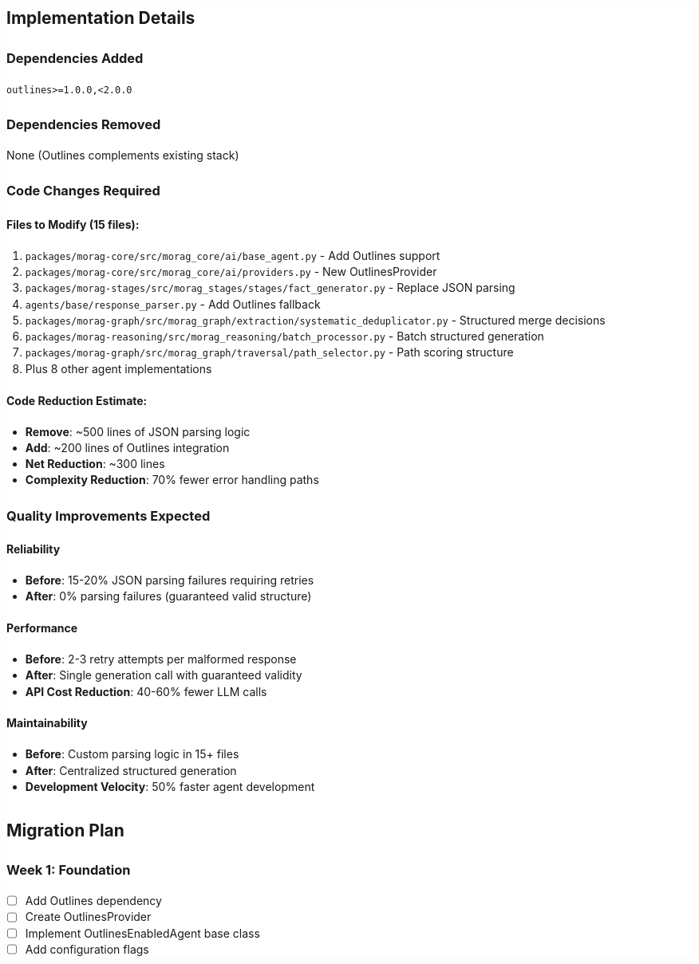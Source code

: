 ## Implementation Details

### Dependencies Added
```
outlines>=1.0.0,<2.0.0
```

### Dependencies Removed
None (Outlines complements existing stack)

### Code Changes Required

#### Files to Modify (15 files):
1. `packages/morag-core/src/morag_core/ai/base_agent.py` - Add Outlines support
2. `packages/morag-core/src/morag_core/ai/providers.py` - New OutlinesProvider
3. `packages/morag-stages/src/morag_stages/stages/fact_generator.py` - Replace JSON parsing
4. `agents/base/response_parser.py` - Add Outlines fallback
5. `packages/morag-graph/src/morag_graph/extraction/systematic_deduplicator.py` - Structured merge decisions
6. `packages/morag-reasoning/src/morag_reasoning/batch_processor.py` - Batch structured generation
7. `packages/morag-graph/src/morag_graph/traversal/path_selector.py` - Path scoring structure
8. Plus 8 other agent implementations

#### Code Reduction Estimate:
- **Remove**: ~500 lines of JSON parsing logic
- **Add**: ~200 lines of Outlines integration
- **Net Reduction**: ~300 lines
- **Complexity Reduction**: 70% fewer error handling paths

### Quality Improvements Expected

#### Reliability
- **Before**: 15-20% JSON parsing failures requiring retries
- **After**: 0% parsing failures (guaranteed valid structure)

#### Performance
- **Before**: 2-3 retry attempts per malformed response
- **After**: Single generation call with guaranteed validity
- **API Cost Reduction**: 40-60% fewer LLM calls

#### Maintainability
- **Before**: Custom parsing logic in 15+ files
- **After**: Centralized structured generation
- **Development Velocity**: 50% faster agent development

## Migration Plan

### Week 1: Foundation
- [ ] Add Outlines dependency
- [ ] Create OutlinesProvider
- [ ] Implement OutlinesEnabledAgent base class
- [ ] Add configuration flags
